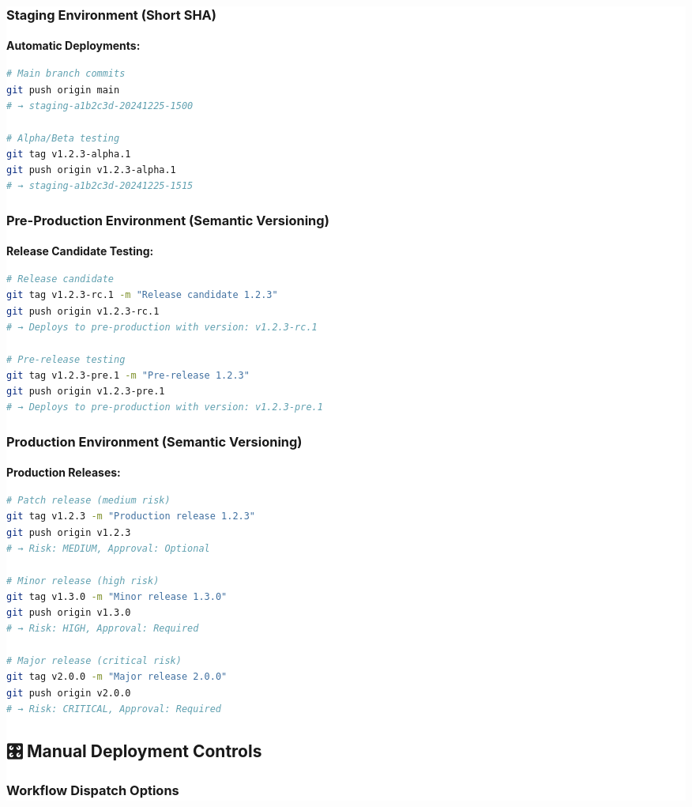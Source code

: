 ### Staging Environment (Short SHA)

**Automatic Deployments:**
```bash
# Main branch commits
git push origin main
# → staging-a1b2c3d-20241225-1500

# Alpha/Beta testing
git tag v1.2.3-alpha.1
git push origin v1.2.3-alpha.1
# → staging-a1b2c3d-20241225-1515
```

### Pre-Production Environment (Semantic Versioning)

**Release Candidate Testing:**
```bash
# Release candidate
git tag v1.2.3-rc.1 -m "Release candidate 1.2.3"
git push origin v1.2.3-rc.1
# → Deploys to pre-production with version: v1.2.3-rc.1

# Pre-release testing
git tag v1.2.3-pre.1 -m "Pre-release 1.2.3"
git push origin v1.2.3-pre.1
# → Deploys to pre-production with version: v1.2.3-pre.1
```

### Production Environment (Semantic Versioning)

**Production Releases:**
```bash
# Patch release (medium risk)
git tag v1.2.3 -m "Production release 1.2.3"
git push origin v1.2.3
# → Risk: MEDIUM, Approval: Optional

# Minor release (high risk)
git tag v1.3.0 -m "Minor release 1.3.0"
git push origin v1.3.0
# → Risk: HIGH, Approval: Required

# Major release (critical risk)
git tag v2.0.0 -m "Major release 2.0.0"
git push origin v2.0.0
# → Risk: CRITICAL, Approval: Required
```

## 🎛️ Manual Deployment Controls

### Workflow Dispatch Options
